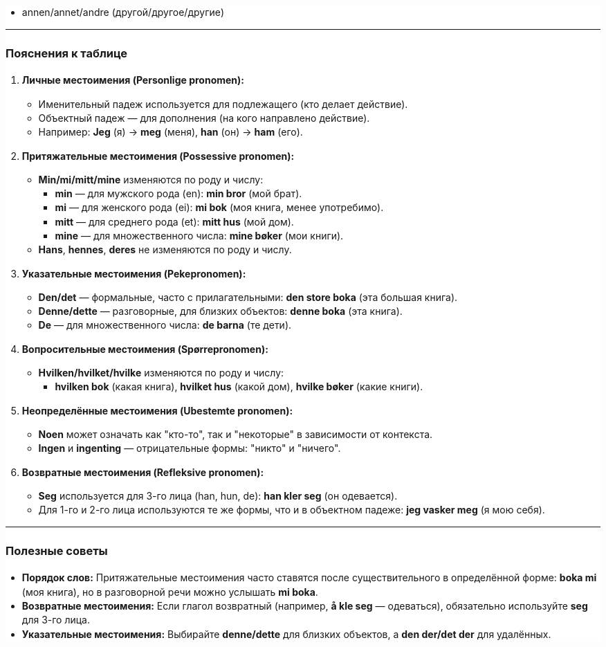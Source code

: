 *   annen/annet/andre (другой/другое/другие)

---

### Пояснения к таблице

1. **Личные местоимения (Personlige pronomen):**  
   - Именительный падеж используется для подлежащего (кто делает действие).  
   - Объектный падеж — для дополнения (на кого направлено действие).  
   - Например: **Jeg** (я) → **meg** (меня), **han** (он) → **ham** (его).  

2. **Притяжательные местоимения (Possessive pronomen):**  
   - **Min/mi/mitt/mine** изменяются по роду и числу:  
     - **min** — для мужского рода (en): **min bror** (мой брат).  
     - **mi** — для женского рода (ei): **mi bok** (моя книга, менее употребимо).  
     - **mitt** — для среднего рода (et): **mitt hus** (мой дом).  
     - **mine** — для множественного числа: **mine bøker** (мои книги).  
   - **Hans**, **hennes**, **deres** не изменяются по роду и числу.  

3. **Указательные местоимения (Pekepronomen):**  
   - **Den/det** — формальные, часто с прилагательными: **den store boka** (эта большая книга).  
   - **Denne/dette** — разговорные, для близких объектов: **denne boka** (эта книга).  
   - **De** — для множественного числа: **de barna** (те дети).  

4. **Вопросительные местоимения (Spørrepronomen):**  
   - **Hvilken/hvilket/hvilke** изменяются по роду и числу:  
     - **hvilken bok** (какая книга), **hvilket hus** (какой дом), **hvilke bøker** (какие книги).  

5. **Неопределённые местоимения (Ubestemte pronomen):**  
   - **Noen** может означать как "кто-то", так и "некоторые" в зависимости от контекста.  
   - **Ingen** и **ingenting** — отрицательные формы: "никто" и "ничего".  

6. **Возвратные местоимения (Refleksive pronomen):**  
   - **Seg** используется для 3-го лица (han, hun, de): **han kler seg** (он одевается).  
   - Для 1-го и 2-го лица используются те же формы, что и в объектном падеже: **jeg vasker meg** (я мою себя).  

---

### Полезные советы
- **Порядок слов:** Притяжательные местоимения часто ставятся после существительного в определённой форме: **boka mi** (моя книга), но в разговорной речи можно услышать **mi boka**.  
- **Возвратные местоимения:** Если глагол возвратный (например, **å kle seg** — одеваться), обязательно используйте **seg** для 3-го лица.  
- **Указательные местоимения:** Выбирайте **denne/dette** для близких объектов, а **den der/det der** для удалённых.  
